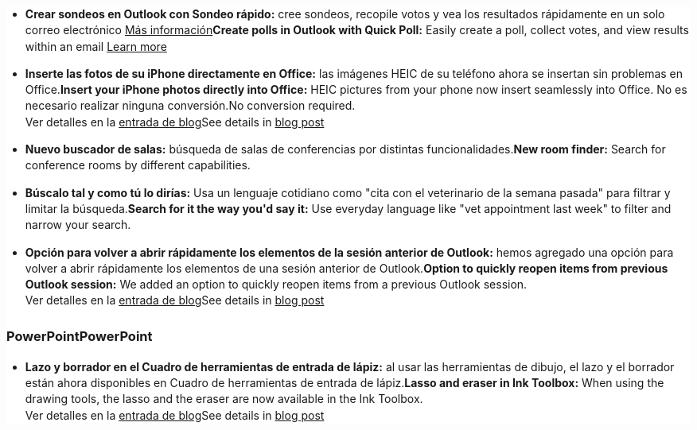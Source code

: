 - <span data-ttu-id="74e0f-141">**Crear sondeos en Outlook con Sondeo rápido:** cree sondeos, recopile votos y vea los resultados rápidamente en un solo correo electrónico [Más información](https://support.office.com/article/46893563-ab12-4bd0-aff7-26f5a488fea0)</span><span class="sxs-lookup"><span data-stu-id="74e0f-141">**Create polls in Outlook with Quick Poll:** Easily create a poll, collect votes, and view results within an email [Learn more](https://support.office.com/article/46893563-ab12-4bd0-aff7-26f5a488fea0)</span></span>

- <span data-ttu-id="74e0f-142">**Inserte las fotos de su iPhone directamente en Office:** las imágenes HEIC de su teléfono ahora se insertan sin problemas en Office.</span><span class="sxs-lookup"><span data-stu-id="74e0f-142">**Insert your iPhone photos directly into Office:** HEIC pictures from your phone now insert seamlessly into Office.</span></span> <span data-ttu-id="74e0f-143">No es necesario realizar ninguna conversión.</span><span class="sxs-lookup"><span data-stu-id="74e0f-143">No conversion required.</span></span><br /><span data-ttu-id="74e0f-144">Ver detalles en la [entrada de blog](https://insider.office.com/es-ES/blog/insert-apple-photos-into-office-easily)</span><span class="sxs-lookup"><span data-stu-id="74e0f-144">See details in [blog post](https://insider.office.com/es-ES/blog/insert-apple-photos-into-office-easily)</span></span>

- <span data-ttu-id="74e0f-145">**Nuevo buscador de salas:** búsqueda de salas de conferencias por distintas funcionalidades.</span><span class="sxs-lookup"><span data-stu-id="74e0f-145">**New room finder:** Search for conference rooms by different capabilities.</span></span>

- <span data-ttu-id="74e0f-146">**Búscalo tal y como tú lo dirías:** Usa un lenguaje cotidiano como "cita con el veterinario de la semana pasada" para filtrar y limitar la búsqueda.</span><span class="sxs-lookup"><span data-stu-id="74e0f-146">**Search for it the way you'd say it:** Use everyday language like "vet appointment last week" to filter and narrow your search.</span></span>

- <span data-ttu-id="74e0f-147">**Opción para volver a abrir rápidamente los elementos de la sesión anterior de Outlook:** hemos agregado una opción para volver a abrir rápidamente los elementos de una sesión anterior de Outlook.</span><span class="sxs-lookup"><span data-stu-id="74e0f-147">**Option to quickly reopen items from previous Outlook session:** We added an option to quickly reopen items from a previous Outlook session.</span></span><br /><span data-ttu-id="74e0f-148">Ver detalles en la [entrada de blog](https://insider.office.com/es-ES/blog/automatically-restore-windows-in-outlook)</span><span class="sxs-lookup"><span data-stu-id="74e0f-148">See details in [blog post](https://insider.office.com/es-ES/blog/automatically-restore-windows-in-outlook)</span></span>

### <a name="powerpoint"></a><span data-ttu-id="74e0f-149">PowerPoint</span><span class="sxs-lookup"><span data-stu-id="74e0f-149">PowerPoint</span></span>

- <span data-ttu-id="74e0f-150">**Lazo y borrador en el Cuadro de herramientas de entrada de lápiz:** al usar las herramientas de dibujo, el lazo y el borrador están ahora disponibles en Cuadro de herramientas de entrada de lápiz.</span><span class="sxs-lookup"><span data-stu-id="74e0f-150">**Lasso and eraser in Ink Toolbox:** When using the drawing tools, the lasso and the eraser are now available in the Ink Toolbox.</span></span><br /><span data-ttu-id="74e0f-151">Ver detalles en la [entrada de blog](https://blog-insider.office.com/2020/04/10/meet-the-new-action-pen/)</span><span class="sxs-lookup"><span data-stu-id="74e0f-151">See details in [blog post](https://blog-insider.office.com/2020/04/10/meet-the-new-action-pen/)</span></span>
